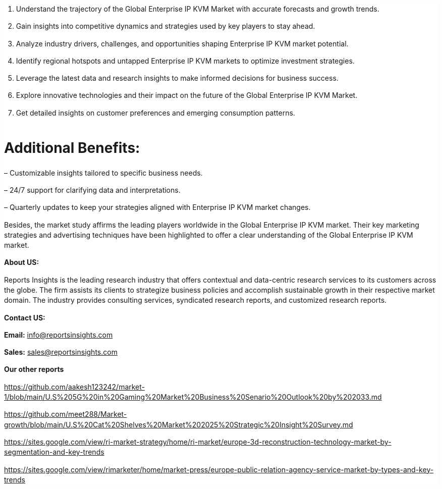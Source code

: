 1. Understand the trajectory of the Global Enterprise IP KVM Market with accurate forecasts and growth trends.

2. Gain insights into competitive dynamics and strategies used by key players to stay ahead.

3. Analyze industry drivers, challenges, and opportunities shaping Enterprise IP KVM market potential.

4. Identify regional hotspots and untapped Enterprise IP KVM markets to optimize investment strategies.

5. Leverage the latest data and research insights to make informed decisions for business success.

6. Explore innovative technologies and their impact on the future of the Global Enterprise IP KVM Market.

7. Get detailed insights on customer preferences and emerging consumption patterns.

# <strong>Additional Benefits:</strong>

– Customizable insights tailored to specific business needs.

– 24/7 support for clarifying data and interpretations.

– Quarterly updates to keep your strategies aligned with Enterprise IP KVM market changes.

Besides, the market study affirms the leading players worldwide in the Global Enterprise IP KVM market. Their key marketing strategies and advertising techniques have been highlighted to offer a clear understanding of the Global Enterprise IP KVM market.

<strong><strong>About US</strong>:</strong>

Reports Insights is the leading research industry that offers contextual and data-centric research services to its customers across the globe. The firm assists its clients to strategize business policies and accomplish sustainable growth in their respective market domain. The industry provides consulting services, syndicated research reports, and customized research reports.

<strong>Contact US:</strong>

<p class=><b>Email:</b> <a href=mailto:info@reportsinsights.com>info@reportsinsights.com</a></p>
<p class=><b>Sales:</b> <a href=mailto:sales@reportsinsights.com>sales@reportsinsights.com</a></p>

<strong>Our other reports</strong>

<a href=https://github.com/aakesh123242/market-1/blob/main/U.S%205G%20in%20Gaming%20Market%20Business%20Senario%20Outlook%20by%202033.md>https://github.com/aakesh123242/market-1/blob/main/U.S%205G%20in%20Gaming%20Market%20Business%20Senario%20Outlook%20by%202033.md</a>

<a href=https://github.com/meet288/Market-growth/blob/main/U.S%20Cat%20Shelves%20Market%202025%20Strategic%20Insight%20Survey.md>https://github.com/meet288/Market-growth/blob/main/U.S%20Cat%20Shelves%20Market%202025%20Strategic%20Insight%20Survey.md</a>

<a href=https://sites.google.com/view/ri-market-strategy/home/ri-market/europe-3d-reconstruction-technology-market-by-segmentation-and-key-trends>https://sites.google.com/view/ri-market-strategy/home/ri-market/europe-3d-reconstruction-technology-market-by-segmentation-and-key-trends</a>

<a href=https://sites.google.com/view/rimarketer/home/market-press/europe-public-relation-agency-service-market-by-types-and-key-trends>https://sites.google.com/view/rimarketer/home/market-press/europe-public-relation-agency-service-market-by-types-and-key-trends</a>
